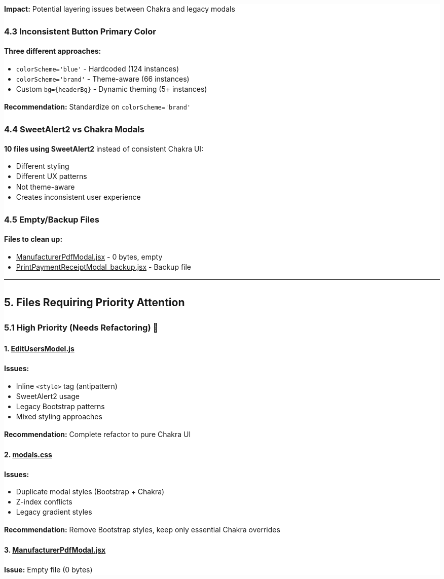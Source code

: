 **Impact:** Potential layering issues between Chakra and legacy modals

### 4.3 Inconsistent Button Primary Color

**Three different approaches:**
- `colorScheme='blue'` - Hardcoded (124 instances)
- `colorScheme='brand'` - Theme-aware (66 instances)
- Custom `bg={headerBg}` - Dynamic theming (5+ instances)

**Recommendation:** Standardize on `colorScheme='brand'`

### 4.4 SweetAlert2 vs Chakra Modals

**10 files using SweetAlert2** instead of consistent Chakra UI:
- Different styling
- Different UX patterns
- Not theme-aware
- Creates inconsistent user experience

### 4.5 Empty/Backup Files

**Files to clean up:**
- [ManufacturerPdfModal.jsx](frontend/src/components/model/ManufacturerPdfModal.jsx) - 0 bytes, empty
- [PrintPaymentReceiptModal_backup.jsx](frontend/src/components/model/PrintPaymentReceiptModal_backup.jsx) - Backup file

---

## 5. Files Requiring Priority Attention

### 5.1 High Priority (Needs Refactoring) 🔴

#### 1. [EditUsersModel.js](frontend/src/components/EditUsersModel.js)
**Issues:**
- Inline `<style>` tag (antipattern)
- SweetAlert2 usage
- Legacy Bootstrap patterns
- Mixed styling approaches

**Recommendation:** Complete refactor to pure Chakra UI

#### 2. [modals.css](frontend/src/styles/modals.css)
**Issues:**
- Duplicate modal styles (Bootstrap + Chakra)
- Z-index conflicts
- Legacy gradient styles

**Recommendation:** Remove Bootstrap styles, keep only essential Chakra overrides

#### 3. [ManufacturerPdfModal.jsx](frontend/src/components/model/ManufacturerPdfModal.jsx)
**Issue:** Empty file (0 bytes)
